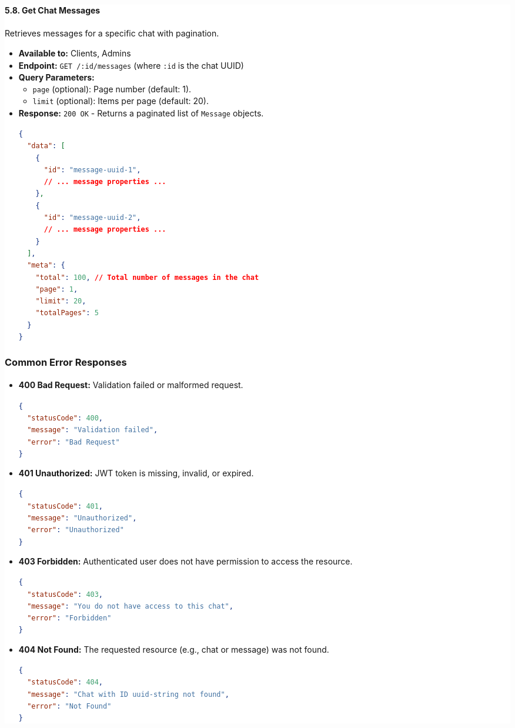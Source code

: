 #### 5.8. Get Chat Messages

Retrieves messages for a specific chat with pagination.

*   **Available to:** Clients, Admins
*   **Endpoint:** `GET /:id/messages` (where `:id` is the chat UUID)
*   **Query Parameters:**
    *   `page` (optional): Page number (default: 1).
    *   `limit` (optional): Items per page (default: 20).
*   **Response:** `200 OK` - Returns a paginated list of `Message` objects.
    ```json
    {
      "data": [
        {
          "id": "message-uuid-1",
          // ... message properties ...
        },
        {
          "id": "message-uuid-2",
          // ... message properties ...
        }
      ],
      "meta": {
        "total": 100, // Total number of messages in the chat
        "page": 1,
        "limit": 20,
        "totalPages": 5
      }
    }
    ```

### Common Error Responses

*   **400 Bad Request:** Validation failed or malformed request.
    ```json
    {
      "statusCode": 400,
      "message": "Validation failed",
      "error": "Bad Request"
    }
    ```
*   **401 Unauthorized:** JWT token is missing, invalid, or expired.
    ```json
    {
      "statusCode": 401,
      "message": "Unauthorized",
      "error": "Unauthorized"
    }
    ```
*   **403 Forbidden:** Authenticated user does not have permission to access the resource.
    ```json
    {
      "statusCode": 403,
      "message": "You do not have access to this chat",
      "error": "Forbidden"
    }
    ```
*   **404 Not Found:** The requested resource (e.g., chat or message) was not found.
    ```json
    {
      "statusCode": 404,
      "message": "Chat with ID uuid-string not found",
      "error": "Not Found"
    }